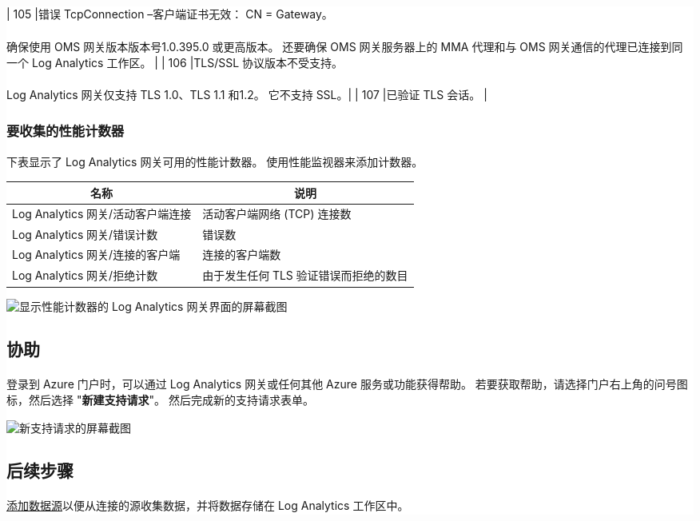 | 105 |错误 TcpConnection –客户端证书无效： CN = Gateway。 <br><br> 确保使用 OMS 网关版本版本号1.0.395.0 或更高版本。 还要确保 OMS 网关服务器上的 MMA 代理和与 OMS 网关通信的代理已连接到同一个 Log Analytics 工作区。 |
| 106 |TLS/SSL 协议版本不受支持。<br><br> Log Analytics 网关仅支持 TLS 1.0、TLS 1.1 和1.2。 它不支持 SSL。|
| 107 |已验证 TLS 会话。 |

### <a name="performance-counters-to-collect"></a>要收集的性能计数器

下表显示了 Log Analytics 网关可用的性能计数器。 使用性能监视器来添加计数器。

| **名称** | **说明** |
| --- | --- |
| Log Analytics 网关/活动客户端连接 |活动客户端网络 (TCP) 连接数 |
| Log Analytics 网关/错误计数 |错误数 |
| Log Analytics 网关/连接的客户端 |连接的客户端数 |
| Log Analytics 网关/拒绝计数 |由于发生任何 TLS 验证错误而拒绝的数目 |

![显示性能计数器的 Log Analytics 网关界面的屏幕截图](./media/gateway/counters.png)

## <a name="assistance"></a>协助

登录到 Azure 门户时，可以通过 Log Analytics 网关或任何其他 Azure 服务或功能获得帮助。
若要获取帮助，请选择门户右上角的问号图标，然后选择 "**新建支持请求**"。 然后完成新的支持请求表单。

![新支持请求的屏幕截图](./media/gateway/support.png)

## <a name="next-steps"></a>后续步骤

[添加数据源](../../azure-monitor/platform/agent-data-sources.md)以便从连接的源收集数据，并将数据存储在 Log Analytics 工作区中。
